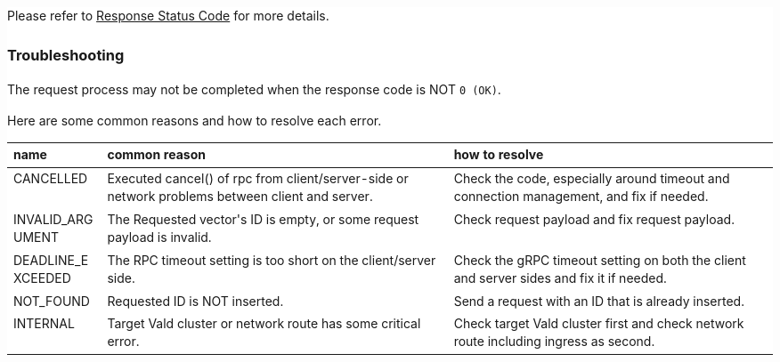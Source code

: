 Please refer to [Response Status Code](./status.md) for more details.

### Troubleshooting

The request process may not be completed when the response code is NOT `0 (OK)`.

Here are some common reasons and how to resolve each error.

| name              | common reason                                                                                   | how to resolve                                                                           |
| :---------------- | :---------------------------------------------------------------------------------------------- | :--------------------------------------------------------------------------------------- |
| CANCELLED         | Executed cancel() of rpc from client/server-side or network problems between client and server. | Check the code, especially around timeout and connection management, and fix if needed.  |
| INVALID_ARGUMENT  | The Requested vector's ID is empty, or some request payload is invalid.                         | Check request payload and fix request payload.                                           |
| DEADLINE_EXCEEDED | The RPC timeout setting is too short on the client/server side.                                 | Check the gRPC timeout setting on both the client and server sides and fix it if needed. |
| NOT_FOUND         | Requested ID is NOT inserted.                                                                   | Send a request with an ID that is already inserted.                                      |
| INTERNAL          | Target Vald cluster or network route has some critical error.                                   | Check target Vald cluster first and check network route including ingress as second.     |
